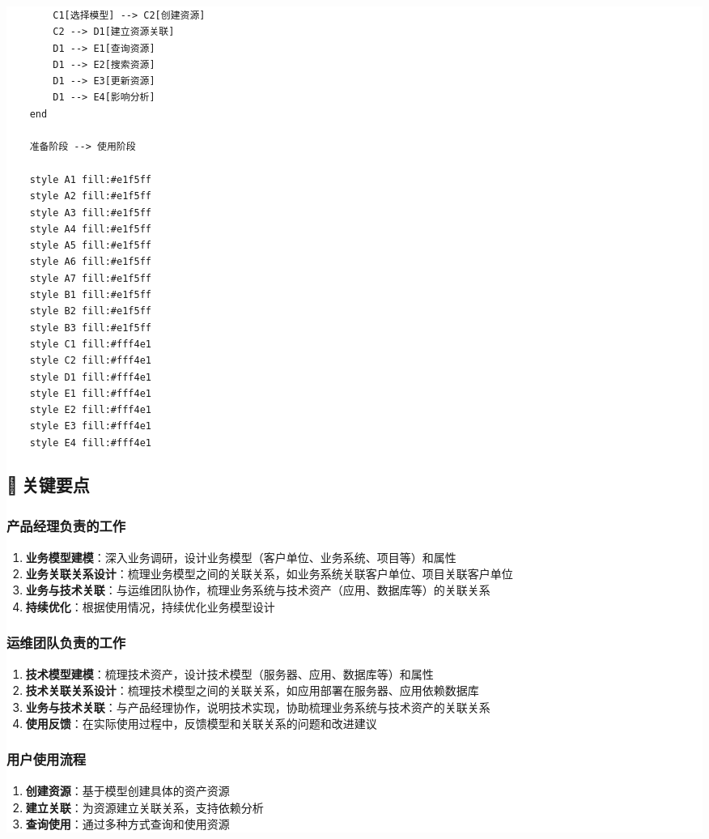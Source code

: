 ```mermaid
        C1[选择模型] --> C2[创建资源]
        C2 --> D1[建立资源关联]
        D1 --> E1[查询资源]
        D1 --> E2[搜索资源]
        D1 --> E3[更新资源]
        D1 --> E4[影响分析]
    end
    
    准备阶段 --> 使用阶段
    
    style A1 fill:#e1f5ff
    style A2 fill:#e1f5ff
    style A3 fill:#e1f5ff
    style A4 fill:#e1f5ff
    style A5 fill:#e1f5ff
    style A6 fill:#e1f5ff
    style A7 fill:#e1f5ff
    style B1 fill:#e1f5ff
    style B2 fill:#e1f5ff
    style B3 fill:#e1f5ff
    style C1 fill:#fff4e1
    style C2 fill:#fff4e1
    style D1 fill:#fff4e1
    style E1 fill:#fff4e1
    style E2 fill:#fff4e1
    style E3 fill:#fff4e1
    style E4 fill:#fff4e1
```

## 🎯 关键要点

### 产品经理负责的工作

1. **业务模型建模**：深入业务调研，设计业务模型（客户单位、业务系统、项目等）和属性
2. **业务关联关系设计**：梳理业务模型之间的关联关系，如业务系统关联客户单位、项目关联客户单位
3. **业务与技术关联**：与运维团队协作，梳理业务系统与技术资产（应用、数据库等）的关联关系
4. **持续优化**：根据使用情况，持续优化业务模型设计

### 运维团队负责的工作

1. **技术模型建模**：梳理技术资产，设计技术模型（服务器、应用、数据库等）和属性
2. **技术关联关系设计**：梳理技术模型之间的关联关系，如应用部署在服务器、应用依赖数据库
3. **业务与技术关联**：与产品经理协作，说明技术实现，协助梳理业务系统与技术资产的关联关系
4. **使用反馈**：在实际使用过程中，反馈模型和关联关系的问题和改进建议

### 用户使用流程

1. **创建资源**：基于模型创建具体的资产资源
2. **建立关联**：为资源建立关联关系，支持依赖分析
3. **查询使用**：通过多种方式查询和使用资源
